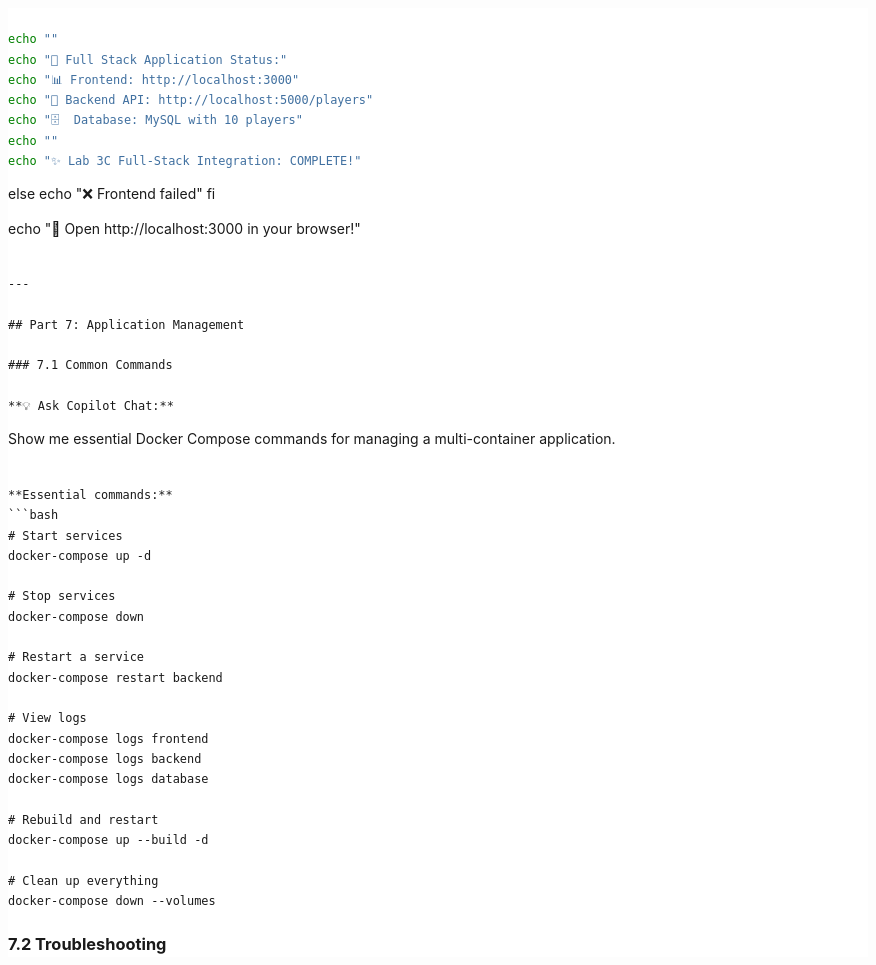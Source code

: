 ```bash

echo ""
echo "🎉 Full Stack Application Status:"
echo "📊 Frontend: http://localhost:3000"
echo "🔧 Backend API: http://localhost:5000/players"  
echo "🗄️  Database: MySQL with 10 players"
echo ""
echo "✨ Lab 3C Full-Stack Integration: COMPLETE!"
```
else
    echo "❌ Frontend failed"
fi

echo "🎉 Open http://localhost:3000 in your browser!"
```

---

## Part 7: Application Management

### 7.1 Common Commands

**💡 Ask Copilot Chat:**
```
Show me essential Docker Compose commands for managing a multi-container application.
```

**Essential commands:**
```bash
# Start services
docker-compose up -d

# Stop services
docker-compose down

# Restart a service
docker-compose restart backend

# View logs
docker-compose logs frontend
docker-compose logs backend
docker-compose logs database

# Rebuild and restart
docker-compose up --build -d

# Clean up everything
docker-compose down --volumes
```

### 7.2 Troubleshooting
